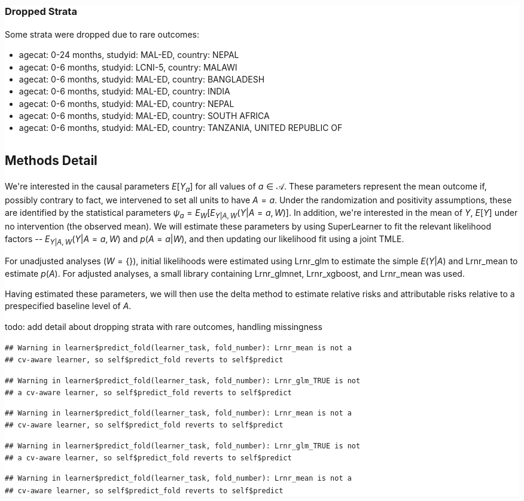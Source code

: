 ### Dropped Strata

Some strata were dropped due to rare outcomes:

* agecat: 0-24 months, studyid: MAL-ED, country: NEPAL
* agecat: 0-6 months, studyid: LCNI-5, country: MALAWI
* agecat: 0-6 months, studyid: MAL-ED, country: BANGLADESH
* agecat: 0-6 months, studyid: MAL-ED, country: INDIA
* agecat: 0-6 months, studyid: MAL-ED, country: NEPAL
* agecat: 0-6 months, studyid: MAL-ED, country: SOUTH AFRICA
* agecat: 0-6 months, studyid: MAL-ED, country: TANZANIA, UNITED REPUBLIC OF

## Methods Detail

We're interested in the causal parameters $E[Y_a]$ for all values of $a \in \mathcal{A}$. These parameters represent the mean outcome if, possibly contrary to fact, we intervened to set all units to have $A=a$. Under the randomization and positivity assumptions, these are identified by the statistical parameters $\psi_a=E_W[E_{Y|A,W}(Y|A=a,W)]$.  In addition, we're interested in the mean of $Y$, $E[Y]$ under no intervention (the observed mean). We will estimate these parameters by using SuperLearner to fit the relevant likelihood factors -- $E_{Y|A,W}(Y|A=a,W)$ and $p(A=a|W)$, and then updating our likelihood fit using a joint TMLE.

For unadjusted analyses ($W=\{\}$), initial likelihoods were estimated using Lrnr_glm to estimate the simple $E(Y|A)$ and Lrnr_mean to estimate $p(A)$. For adjusted analyses, a small library containing Lrnr_glmnet, Lrnr_xgboost, and Lrnr_mean was used.

Having estimated these parameters, we will then use the delta method to estimate relative risks and attributable risks relative to a prespecified baseline level of $A$.

todo: add detail about dropping strata with rare outcomes, handling missingness



```
## Warning in learner$predict_fold(learner_task, fold_number): Lrnr_mean is not a
## cv-aware learner, so self$predict_fold reverts to self$predict
```

```
## Warning in learner$predict_fold(learner_task, fold_number): Lrnr_glm_TRUE is not
## a cv-aware learner, so self$predict_fold reverts to self$predict
```

```
## Warning in learner$predict_fold(learner_task, fold_number): Lrnr_mean is not a
## cv-aware learner, so self$predict_fold reverts to self$predict
```

```
## Warning in learner$predict_fold(learner_task, fold_number): Lrnr_glm_TRUE is not
## a cv-aware learner, so self$predict_fold reverts to self$predict
```

```
## Warning in learner$predict_fold(learner_task, fold_number): Lrnr_mean is not a
## cv-aware learner, so self$predict_fold reverts to self$predict
```
